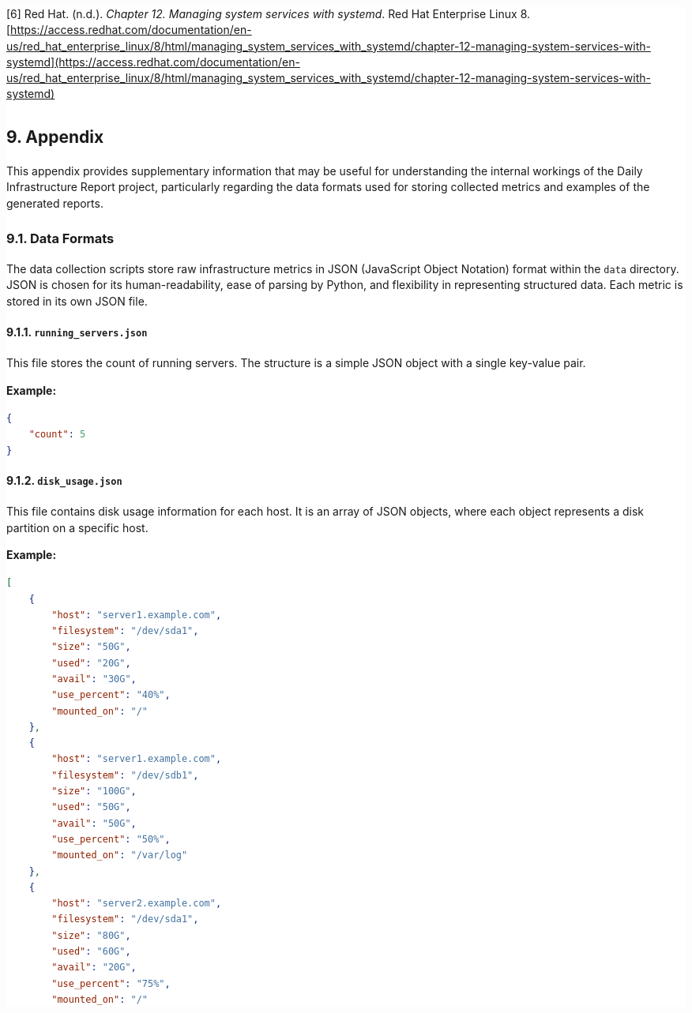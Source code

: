 [6] Red Hat. (n.d.). *Chapter 12. Managing system services with systemd*. Red Hat Enterprise Linux 8. [https://access.redhat.com/documentation/en-us/red_hat_enterprise_linux/8/html/managing_system_services_with_systemd/chapter-12-managing-system-services-with-systemd](https://access.redhat.com/documentation/en-us/red_hat_enterprise_linux/8/html/managing_system_services_with_systemd/chapter-12-managing-system-services-with-systemd)




## 9. Appendix

This appendix provides supplementary information that may be useful for understanding the internal workings of the Daily Infrastructure Report project, particularly regarding the data formats used for storing collected metrics and examples of the generated reports.

### 9.1. Data Formats

The data collection scripts store raw infrastructure metrics in JSON (JavaScript Object Notation) format within the `data` directory. JSON is chosen for its human-readability, ease of parsing by Python, and flexibility in representing structured data. Each metric is stored in its own JSON file.

#### 9.1.1. `running_servers.json`

This file stores the count of running servers. The structure is a simple JSON object with a single key-value pair.

**Example:**
```json
{
    "count": 5
}
```

#### 9.1.2. `disk_usage.json`

This file contains disk usage information for each host. It is an array of JSON objects, where each object represents a disk partition on a specific host.

**Example:**
```json
[
    {
        "host": "server1.example.com",
        "filesystem": "/dev/sda1",
        "size": "50G",
        "used": "20G",
        "avail": "30G",
        "use_percent": "40%",
        "mounted_on": "/"
    },
    {
        "host": "server1.example.com",
        "filesystem": "/dev/sdb1",
        "size": "100G",
        "used": "50G",
        "avail": "50G",
        "use_percent": "50%",
        "mounted_on": "/var/log"
    },
    {
        "host": "server2.example.com",
        "filesystem": "/dev/sda1",
        "size": "80G",
        "used": "60G",
        "avail": "20G",
        "use_percent": "75%",
        "mounted_on": "/"
```
